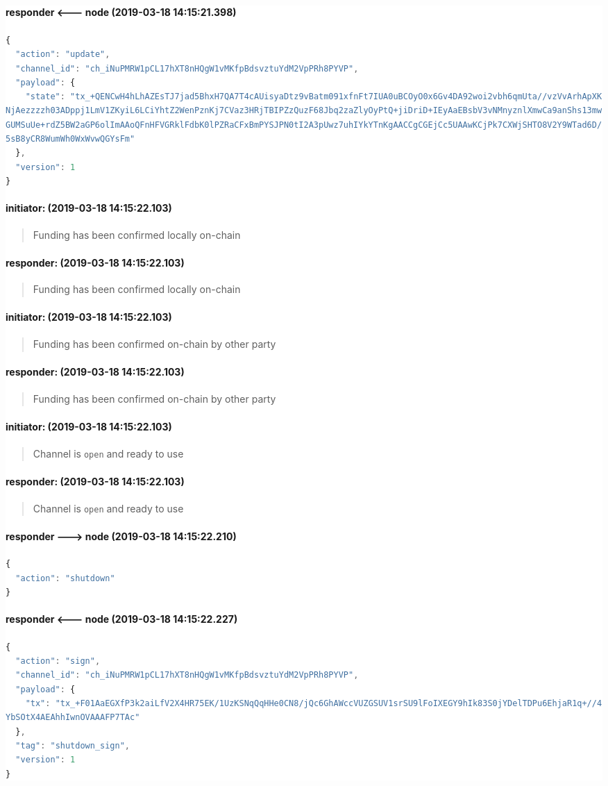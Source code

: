 #### responder <--- node (2019-03-18 14:15:21.398)
```javascript
{
  "action": "update",
  "channel_id": "ch_iNuPMRW1pCL17hXT8nHQgW1vMKfpBdsvztuYdM2VpPRh8PYVP",
  "payload": {
    "state": "tx_+QENCwH4hLhAZEsTJ7jad5BhxH7QA7T4cAUisyaDtz9vBatm091xfnFt7IUA0uBCOyO0x6Gv4DA92woi2vbh6qmUta//vzVvArhApXKNjAezzzzh03ADppj1LmV1ZKyiL6LCiYhtZ2WenPznKj7CVaz3HRjTBIPZzQuzF68Jbq2zaZlyOyPtQ+jiDriD+IEyAaEBsbV3vNMnyznlXmwCa9anShs13mwGUMSuUe+rdZ5BW2aGP6olImAAoQFnHFVGRklFdbK0lPZRaCFxBmPYSJPN0tI2A3pUwz7uhIYkYTnKgAACCgCGEjCc5UAAwKCjPk7CXWjSHTO8V2Y9WTad6D/5sB8yCR8WumWh0WxWvwQGYsFm"
  },
  "version": 1
}
```

#### initiator: (2019-03-18 14:15:22.103)
> Funding has been confirmed locally on-chain

#### responder: (2019-03-18 14:15:22.103)
> Funding has been confirmed locally on-chain

#### initiator: (2019-03-18 14:15:22.103)
> Funding has been confirmed on-chain by other party

#### responder: (2019-03-18 14:15:22.103)
> Funding has been confirmed on-chain by other party

#### initiator: (2019-03-18 14:15:22.103)
> Channel is `open` and ready to use

#### responder: (2019-03-18 14:15:22.103)
> Channel is `open` and ready to use

#### responder ---> node (2019-03-18 14:15:22.210)
```javascript
{
  "action": "shutdown"
}
```

#### responder <--- node (2019-03-18 14:15:22.227)
```javascript
{
  "action": "sign",
  "channel_id": "ch_iNuPMRW1pCL17hXT8nHQgW1vMKfpBdsvztuYdM2VpPRh8PYVP",
  "payload": {
    "tx": "tx_+F01AaEGXfP3k2aiLfV2X4HR75EK/1UzKSNqQqHHe0CN8/jQc6GhAWccVUZGSUV1srSU9lFoIXEGY9hIk83S0jYDelTDPu6EhjaR1q+//4YbSOtX4AEAhhIwnOVAAAFP7TAc"
  },
  "tag": "shutdown_sign",
  "version": 1
}
```
